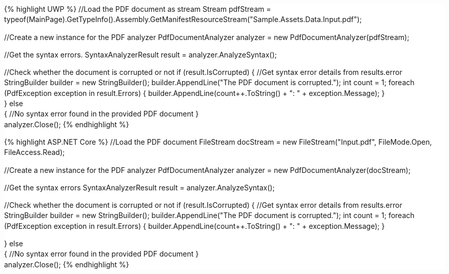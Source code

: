 {% highlight UWP %}
//Load the PDF document as stream 
Stream pdfStream = typeof(MainPage).GetTypeInfo().Assembly.GetManifestResourceStream("Sample.Assets.Data.Input.pdf");                                                                                                               
             
//Create a new instance for the PDF analyzer
PdfDocumentAnalyzer analyzer = new PdfDocumentAnalyzer(pdfStream);

//Get the syntax errors.
SyntaxAnalyzerResult result = analyzer.AnalyzeSyntax();

//Check whether the document is corrupted or not
if (result.IsCorrupted)
{
     //Get syntax error details from results.error
     StringBuilder builder = new StringBuilder();
     builder.AppendLine("The PDF document is corrupted.");
     int count = 1;
     foreach (PdfException exception in result.Errors)
     {
        builder.AppendLine(count++.ToString() + ": " + exception.Message);
     }              
}
else               
{
      //No syntax error found in the provided PDF document
}                    
analyzer.Close();
{% endhighlight %}

{% highlight ASP.NET Core %}
//Load the PDF document 
FileStream  docStream = new  FileStream("Input.pdf", FileMode.Open, FileAccess.Read); 

//Create a new instance for the PDF analyzer
PdfDocumentAnalyzer analyzer = new PdfDocumentAnalyzer(docStream);

//Get the syntax errors
SyntaxAnalyzerResult result = analyzer.AnalyzeSyntax();

//Check whether the document is corrupted or not
if (result.IsCorrupted)
{
    //Get syntax error details from results.error
    StringBuilder builder = new StringBuilder();
    builder.AppendLine("The PDF document is corrupted.");
    int count = 1;
    foreach (PdfException exception in result.Errors)
    {
       builder.AppendLine(count++.ToString() + ": " + exception.Message);
    }              
    
}
else               
{
    //No syntax error found in the provided PDF document
}                    
analyzer.Close();
{% endhighlight %}
